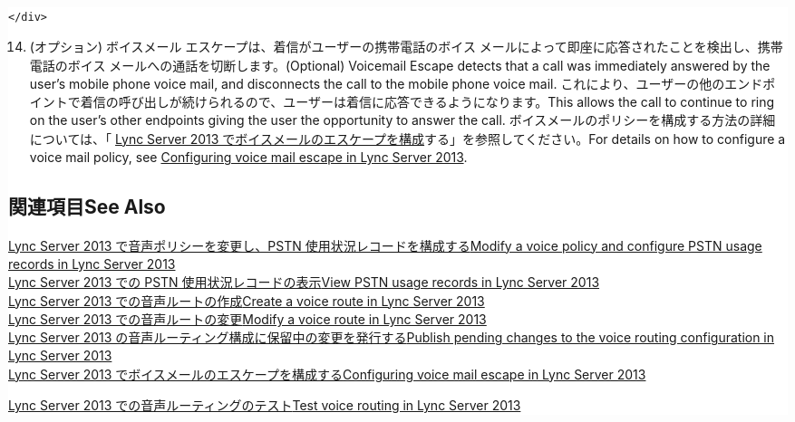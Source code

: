     
    </div>

14. <span data-ttu-id="79688-226">(オプション) ボイスメール エスケープは、着信がユーザーの携帯電話のボイス メールによって即座に応答されたことを検出し、携帯電話のボイス メールへの通話を切断します。</span><span class="sxs-lookup"><span data-stu-id="79688-226">(Optional) Voicemail Escape detects that a call was immediately answered by the user’s mobile phone voice mail, and disconnects the call to the mobile phone voice mail.</span></span> <span data-ttu-id="79688-227">これにより、ユーザーの他のエンドポイントで着信の呼び出しが続けられるので、ユーザーは着信に応答できるようになります。</span><span class="sxs-lookup"><span data-stu-id="79688-227">This allows the call to continue to ring on the user’s other endpoints giving the user the opportunity to answer the call.</span></span> <span data-ttu-id="79688-228">ボイスメールのポリシーを構成する方法の詳細については、「 [Lync Server 2013 でボイスメールのエスケープを構成](lync-server-2013-configuring-voice-mail-escape.md)する」を参照してください。</span><span class="sxs-lookup"><span data-stu-id="79688-228">For details on how to configure a voice mail policy, see [Configuring voice mail escape in Lync Server 2013](lync-server-2013-configuring-voice-mail-escape.md).</span></span>

</div>

<div>

## <a name="see-also"></a><span data-ttu-id="79688-229">関連項目</span><span class="sxs-lookup"><span data-stu-id="79688-229">See Also</span></span>


[<span data-ttu-id="79688-230">Lync Server 2013 で音声ポリシーを変更し、PSTN 使用状況レコードを構成する</span><span class="sxs-lookup"><span data-stu-id="79688-230">Modify a voice policy and configure PSTN usage records in Lync Server 2013</span></span>](lync-server-2013-modify-a-voice-policy-and-configure-pstn-usage-records.md)  
[<span data-ttu-id="79688-231">Lync Server 2013 での PSTN 使用状況レコードの表示</span><span class="sxs-lookup"><span data-stu-id="79688-231">View PSTN usage records in Lync Server 2013</span></span>](lync-server-2013-view-pstn-usage-records.md)  
[<span data-ttu-id="79688-232">Lync Server 2013 での音声ルートの作成</span><span class="sxs-lookup"><span data-stu-id="79688-232">Create a voice route in Lync Server 2013</span></span>](lync-server-2013-create-a-voice-route.md)  
[<span data-ttu-id="79688-233">Lync Server 2013 での音声ルートの変更</span><span class="sxs-lookup"><span data-stu-id="79688-233">Modify a voice route in Lync Server 2013</span></span>](lync-server-2013-modify-a-voice-route.md)  
[<span data-ttu-id="79688-234">Lync Server 2013 の音声ルーティング構成に保留中の変更を発行する</span><span class="sxs-lookup"><span data-stu-id="79688-234">Publish pending changes to the voice routing configuration in Lync Server 2013</span></span>](lync-server-2013-publish-pending-changes-to-the-voice-routing-configuration.md)  
[<span data-ttu-id="79688-235">Lync Server 2013 でボイスメールのエスケープを構成する</span><span class="sxs-lookup"><span data-stu-id="79688-235">Configuring voice mail escape in Lync Server 2013</span></span>](lync-server-2013-configuring-voice-mail-escape.md)  


[<span data-ttu-id="79688-236">Lync Server 2013 での音声ルーティングのテスト</span><span class="sxs-lookup"><span data-stu-id="79688-236">Test voice routing in Lync Server 2013</span></span>](lync-server-2013-test-voice-routing.md)  
  

<span data-ttu-id="79688-237"></div>

</div>

<span> </span>
